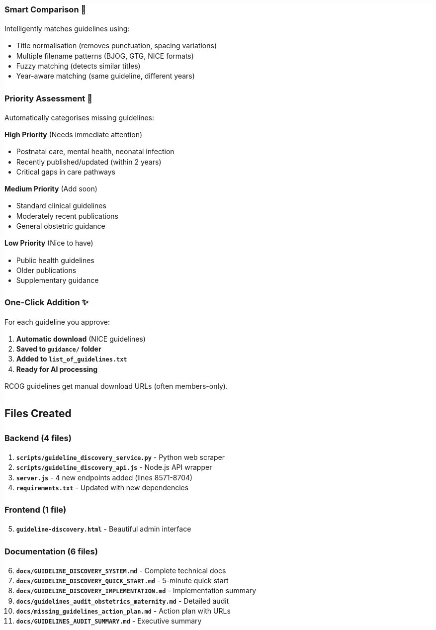 ### Smart Comparison 🧠

Intelligently matches guidelines using:
- Title normalisation (removes punctuation, spacing variations)
- Multiple filename patterns (BJOG, GTG, NICE formats)
- Fuzzy matching (detects similar titles)
- Year-aware matching (same guideline, different years)

### Priority Assessment 🎯

Automatically categorises missing guidelines:

**High Priority** (Needs immediate attention)
- Postnatal care, mental health, neonatal infection
- Recently published/updated (within 2 years)
- Critical gaps in care pathways

**Medium Priority** (Add soon)
- Standard clinical guidelines
- Moderately recent publications
- General obstetric guidance

**Low Priority** (Nice to have)
- Public health guidelines
- Older publications
- Supplementary guidance

### One-Click Addition ✨

For each guideline you approve:
1. **Automatic download** (NICE guidelines)
2. **Saved to `guidance/` folder**
3. **Added to `list_of_guidelines.txt`**
4. **Ready for AI processing**

RCOG guidelines get manual download URLs (often members-only).

## Files Created

### Backend (4 files)

1. **`scripts/guideline_discovery_service.py`** - Python web scraper
2. **`scripts/guideline_discovery_api.js`** - Node.js API wrapper
3. **`server.js`** - 4 new endpoints added (lines 8571-8704)
4. **`requirements.txt`** - Updated with new dependencies

### Frontend (1 file)

5. **`guideline-discovery.html`** - Beautiful admin interface

### Documentation (6 files)

6. **`docs/GUIDELINE_DISCOVERY_SYSTEM.md`** - Complete technical docs
7. **`docs/GUIDELINE_DISCOVERY_QUICK_START.md`** - 5-minute quick start
8. **`docs/GUIDELINE_DISCOVERY_IMPLEMENTATION.md`** - Implementation summary
9. **`docs/guidelines_audit_obstetrics_maternity.md`** - Detailed audit
10. **`docs/missing_guidelines_action_plan.md`** - Action plan with URLs
11. **`docs/GUIDELINES_AUDIT_SUMMARY.md`** - Executive summary
